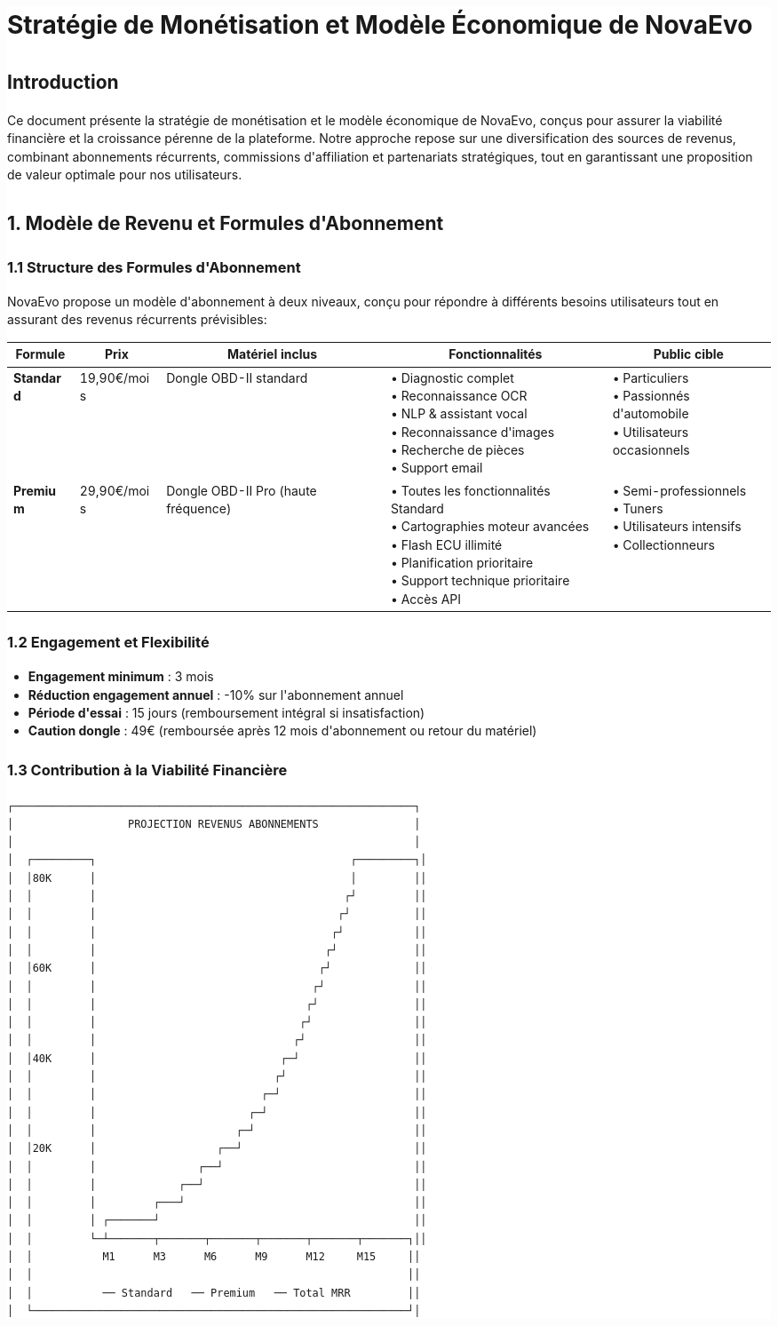 # Stratégie de Monétisation et Modèle Économique de NovaEvo

## Introduction

Ce document présente la stratégie de monétisation et le modèle économique de NovaEvo, conçus pour assurer la viabilité financière et la croissance pérenne de la plateforme. Notre approche repose sur une diversification des sources de revenus, combinant abonnements récurrents, commissions d'affiliation et partenariats stratégiques, tout en garantissant une proposition de valeur optimale pour nos utilisateurs.

## 1. Modèle de Revenu et Formules d'Abonnement

### 1.1 Structure des Formules d'Abonnement

NovaEvo propose un modèle d'abonnement à deux niveaux, conçu pour répondre à différents besoins utilisateurs tout en assurant des revenus récurrents prévisibles:

| Formule | Prix | Matériel inclus | Fonctionnalités | Public cible |
|---------|------|----------------|-----------------|--------------|
| **Standard** | 19,90€/mois | Dongle OBD-II standard | • Diagnostic complet<br>• Reconnaissance OCR<br>• NLP & assistant vocal<br>• Reconnaissance d'images<br>• Recherche de pièces<br>• Support email | • Particuliers<br>• Passionnés d'automobile<br>• Utilisateurs occasionnels |
| **Premium** | 29,90€/mois | Dongle OBD-II Pro (haute fréquence) | • Toutes les fonctionnalités Standard<br>• Cartographies moteur avancées<br>• Flash ECU illimité<br>• Planification prioritaire<br>• Support technique prioritaire<br>• Accès API | • Semi-professionnels<br>• Tuners<br>• Utilisateurs intensifs<br>• Collectionneurs |

### 1.2 Engagement et Flexibilité

- **Engagement minimum** : 3 mois
- **Réduction engagement annuel** : -10% sur l'abonnement annuel
- **Période d'essai** : 15 jours (remboursement intégral si insatisfaction)
- **Caution dongle** : 49€ (remboursée après 12 mois d'abonnement ou retour du matériel)

### 1.3 Contribution à la Viabilité Financière

```
┌───────────────────────────────────────────────────────────────┐
│                  PROJECTION REVENUS ABONNEMENTS               │
│                                                               │
│  ┌─────────┐                                        ┌─────────┐│
│  │80K      │                                        │         ││
│  │         │                                       ┌┘         ││
│  │         │                                      ┌┘          ││
│  │         │                                     ┌┘           ││
│  │         │                                    ┌┘            ││
│  │60K      │                                   ┌┘             ││
│  │         │                                  ┌┘              ││
│  │         │                                 ┌┘               ││
│  │         │                                ┌┘                ││
│  │         │                               ┌┘                 ││
│  │40K      │                             ┌─┘                  ││
│  │         │                            ┌┘                    ││
│  │         │                          ┌─┘                     ││
│  │         │                        ┌─┘                       ││
│  │         │                      ┌─┘                         ││
│  │20K      │                   ┌──┘                           ││
│  │         │                ┌──┘                              ││
│  │         │             ┌──┘                                 ││
│  │         │         ┌───┘                                    ││
│  │         │ ┌───────┘                                        ││
│  │         └─┴───────┬───────┬───────┬───────┬───────┬───────┐││
│  │           M1      M3      M6      M9      M12     M15     ││
│  │                                                           ││
│  │           ── Standard   ── Premium   ── Total MRR         ││
│  └───────────────────────────────────────────────────────────┘│
```
